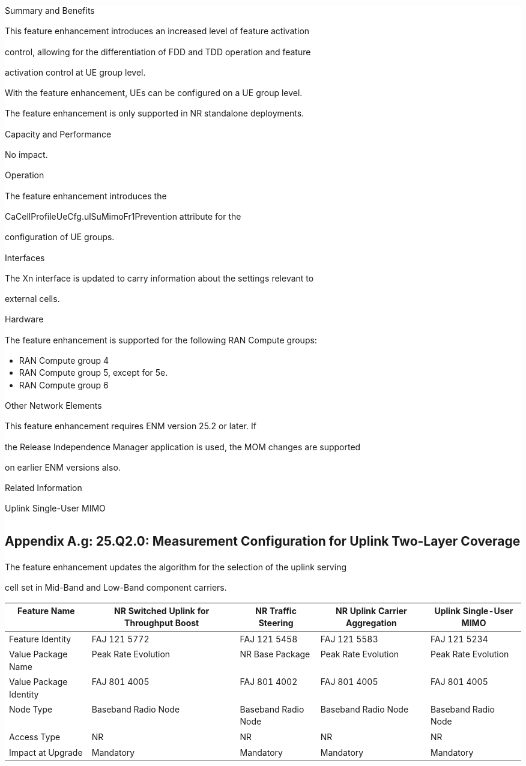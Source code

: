 Summary and Benefits

This feature enhancement introduces an increased level of  feature activation

control, allowing for the differentiation of FDD and TDD operation and feature

activation control at UE group level.

With the feature enhancement, UEs can be configured on a UE group level.

The feature enhancement is only supported in NR standalone deployments.

Capacity and Performance

No impact.

Operation

The feature enhancement introduces the

CaCellProfileUeCfg.ulSuMimoFr1Prevention attribute for the

configuration of UE groups.

Interfaces

The Xn interface is updated to carry information about the settings relevant to

external cells.

Hardware

The feature enhancement is supported for the following RAN Compute groups:

- RAN Compute group 4
- RAN Compute group 5, except for 5e.
- RAN Compute group 6

Other Network Elements

This feature enhancement requires ENM version 25.2 or later. If

the Release Independence Manager application is used, the MOM changes are supported

on earlier ENM versions also.

Related Information

Uplink Single-User MIMO

## Appendix A.g: 25.Q2.0: Measurement Configuration for Uplink Two-Layer Coverage

The feature enhancement updates the algorithm for the selection of the uplink serving

cell set in Mid-Band and Low-Band component carriers.

| Feature Name           | NR Switched Uplink for Throughput Boost   | NR Traffic Steering   | NR Uplink Carrier Aggregation   | Uplink Single-User MIMO   |
|------------------------|-------------------------------------------|-----------------------|---------------------------------|---------------------------|
| Feature Identity       | FAJ 121 5772                              | FAJ 121 5458          | FAJ 121 5583                    | FAJ 121 5234              |
| Value Package Name     | Peak Rate Evolution                       | NR Base Package       | Peak Rate Evolution             | Peak Rate Evolution       |
| Value Package Identity | FAJ 801 4005                              | FAJ 801 4002          | FAJ 801 4005                    | FAJ 801 4005              |
| Node Type              | Baseband Radio Node                       | Baseband Radio Node   | Baseband Radio Node             | Baseband Radio Node       |
| Access Type            | NR                                        | NR                    | NR                              | NR                        |
| Impact at Upgrade      | Mandatory                                 | Mandatory             | Mandatory                       | Mandatory                 |
